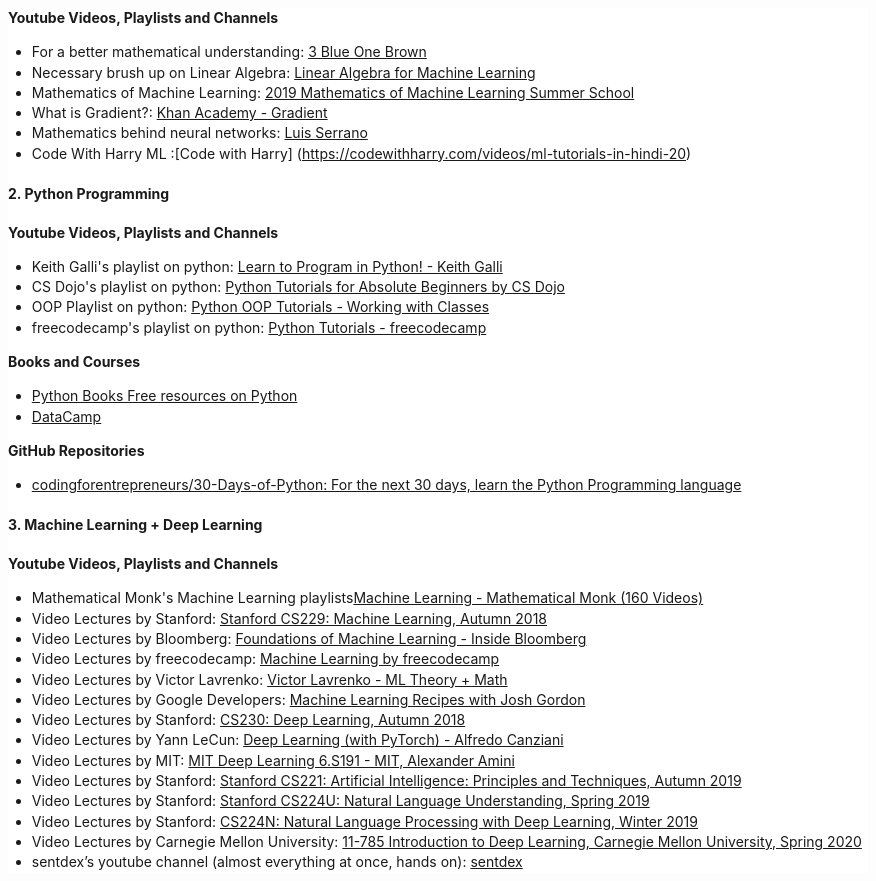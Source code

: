    **Youtube Videos, Playlists and Channels**
- For a better mathematical understanding: [3 Blue One Brown](https://www.youtube.com/channel/UCYO_jab_esuFRV4b17AJtAw)
- Necessary brush up on Linear Algebra: [Linear Algebra for Machine Learning](https://www.youtube.com/playlist?list=PLHXZ9OQGMqxfUl0tcqPNTJsb7R6BqSLo6&app=desktop)
- Mathematics of Machine Learning: [2019 Mathematics of Machine Learning Summer School](https://www.youtube.com/playlist?list=PLTPQEx-31JXhguCush5J7OGnEORofoCW9)
- What is Gradient?: [Khan Academy - Gradient](https://www.youtube.com/user/khanacademy/search?query=gradient)
- Mathematics behind neural networks: [Luis Serrano](https://www.youtube.com/channel/UCgBncpylJ1kiVaPyP-PZauQ)
- Code With Harry ML :[Code with Harry] (https://codewithharry.com/videos/ml-tutorials-in-hindi-20)
#### 2. Python Programming

  **Youtube Videos, Playlists and Channels**
- Keith Galli's playlist on python: [Learn to Program in Python! - Keith Galli ](https://www.youtube.com/playlist?list=PLFCB5Dp81iNVoB_eWmDB1nEusSCurrsac)
- CS Dojo's playlist on python: [Python Tutorials for Absolute Beginners by CS Dojo](https://www.youtube.com/playlist?list=PLBZBJbE_rGRWeh5mIBhD-hhDwSEDxogDg)
- OOP Playlist on python: [Python OOP Tutorials - Working with Classes](https://www.youtube.com/playlist?list=PL-osiE80TeTsqhIuOqKhwlXsIBIdSeYtc)
- freecodecamp's playlist on python: [Python Tutorials - freecodecamp](https://www.youtube.com/playlist?list=PLWKjhJtqVAbnqBxcdjVGgT3uVR10bzTEB)

**Books and Courses**
- [Python Books Free resources on Python](https://pythonbooks.revolunet.com/ )
- [DataCamp](https://learn.datacamp.com/)

**GitHub Repositories**
- [codingforentrepreneurs/30-Days-of-Python: For the next 30 days, learn the Python Programming language](https://github.com/codingforentrepreneurs/30-Days-of-Python)



#### 3. Machine Learning + Deep Learning

**Youtube Videos, Playlists and Channels**
- Mathematical Monk's Machine Learning playlists[Machine Learning - Mathematical Monk  (160 Videos)](https://www.youtube.com/playlist?list=PLD0F06AA0D2E8FFBA)
- Video Lectures by Stanford: [Stanford CS229: Machine Learning, Autumn 2018](https://www.youtube.com/playlist?list=PLoROMvodv4rMiGQp3WXShtMGgzqpfVfbU)
- Video Lectures by Bloomberg: [Foundations of Machine Learning - Inside Bloomberg](https://www.youtube.com/playlist?list=PLnZuxOufsXnvftwTB1HL6mel1V32w0ThI)
- Video Lectures by freecodecamp: [Machine Learning by freecodecamp](https://www.youtube.com/playlist?list=PLWKjhJtqVAblStefaz_YOVpDWqcRScc2s)
- Video Lectures by Victor Lavrenko: [Victor Lavrenko - ML Theory + Math](https://www.youtube.com/user/victorlavrenko/playlists)
- Video Lectures by Google Developers: [Machine Learning Recipes with Josh Gordon](https://www.youtube.com/playlist?list=PLOU2XLYxmsIIuiBfYad6rFYQU_jL2ryal)
- Video Lectures by Stanford: [CS230: Deep Learning, Autumn 2018](https://www.youtube.com/playlist?list=PLoROMvodv4rOABXSygHTsbvUz4G_YQhOb)
- Video Lectures by Yann LeCun: [Deep Learning (with PyTorch) - Alfredo Canziani](https://www.youtube.com/playlist?list=PLLHTzKZzVU9eaEyErdV26ikyolxOsz6mq)
- Video Lectures by MIT: [MIT Deep Learning 6.S191 - MIT, Alexander Amini](http://introtodeeplearning.com)
- Video Lectures by Stanford: [Stanford CS221: Artificial Intelligence: Principles and Techniques, Autumn 2019](https://www.youtube.com/playlist?list=PLoROMvodv4rO1NB9TD4iUZ3qghGEGtqNX)
- Video Lectures by Stanford: [Stanford CS224U: Natural Language Understanding, Spring 2019](https://www.youtube.com/playlist?list=PLoROMvodv4rObpMCir6rNNUlFAn56Js20)
- Video Lectures by Stanford: [CS224N: Natural Language Processing with Deep Learning, Winter 2019](https://www.youtube.com/playlist?list=PLoROMvodv4rOhcuXMZkNm7j3fVwBBY42z)
- Video Lectures by Carnegie Mellon University: [11-785 Introduction to Deep Learning, Carnegie Mellon University, Spring 2020](https://www.youtube.com/playlist?list=PLp-0K3kfddPzCnS4CqKphh-zT3aDwybDe)
- sentdex’s youtube channel (almost everything at once, hands on): [sentdex](https://www.youtube.com/user/sentdex/playlists)